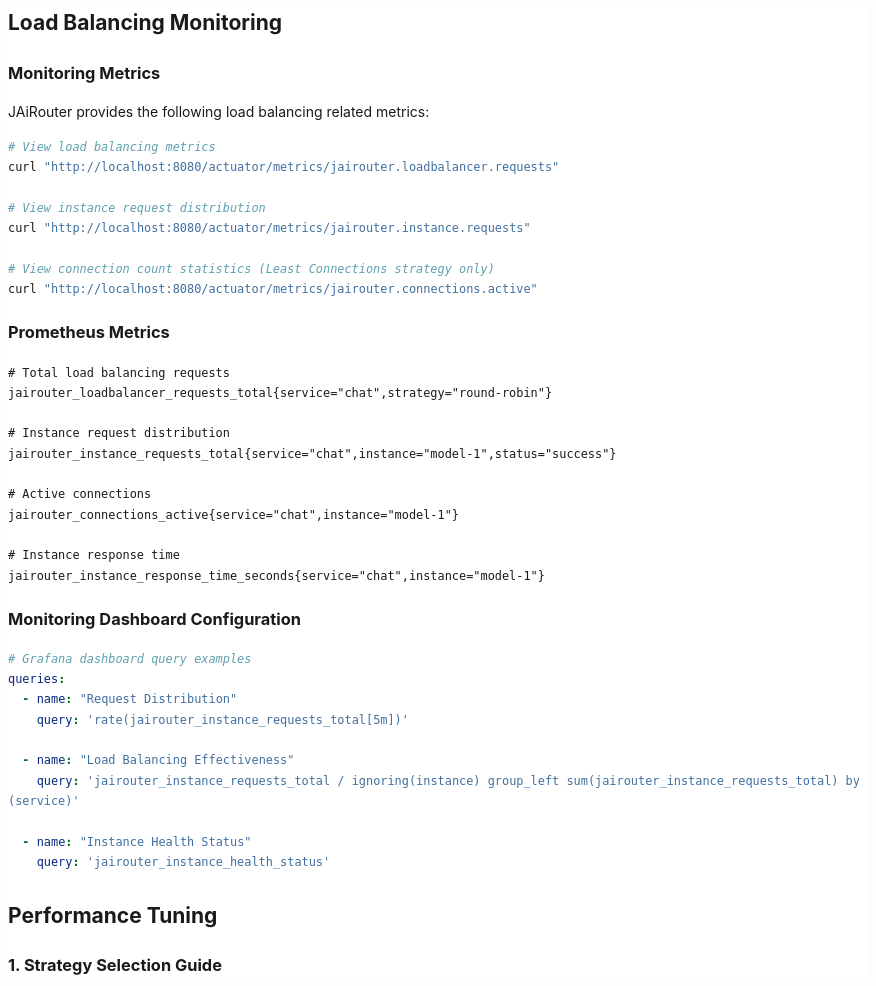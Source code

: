 ## Load Balancing Monitoring

### Monitoring Metrics

JAiRouter provides the following load balancing related metrics:

```bash
# View load balancing metrics
curl "http://localhost:8080/actuator/metrics/jairouter.loadbalancer.requests"

# View instance request distribution
curl "http://localhost:8080/actuator/metrics/jairouter.instance.requests"

# View connection count statistics (Least Connections strategy only)
curl "http://localhost:8080/actuator/metrics/jairouter.connections.active"
```

### Prometheus Metrics

```prometheus
# Total load balancing requests
jairouter_loadbalancer_requests_total{service="chat",strategy="round-robin"}

# Instance request distribution
jairouter_instance_requests_total{service="chat",instance="model-1",status="success"}

# Active connections
jairouter_connections_active{service="chat",instance="model-1"}

# Instance response time
jairouter_instance_response_time_seconds{service="chat",instance="model-1"}
```

### Monitoring Dashboard Configuration

```yaml
# Grafana dashboard query examples
queries:
  - name: "Request Distribution"
    query: 'rate(jairouter_instance_requests_total[5m])'
    
  - name: "Load Balancing Effectiveness"
    query: 'jairouter_instance_requests_total / ignoring(instance) group_left sum(jairouter_instance_requests_total) by (service)'
    
  - name: "Instance Health Status"
    query: 'jairouter_instance_health_status'
```

## Performance Tuning

### 1. Strategy Selection Guide
